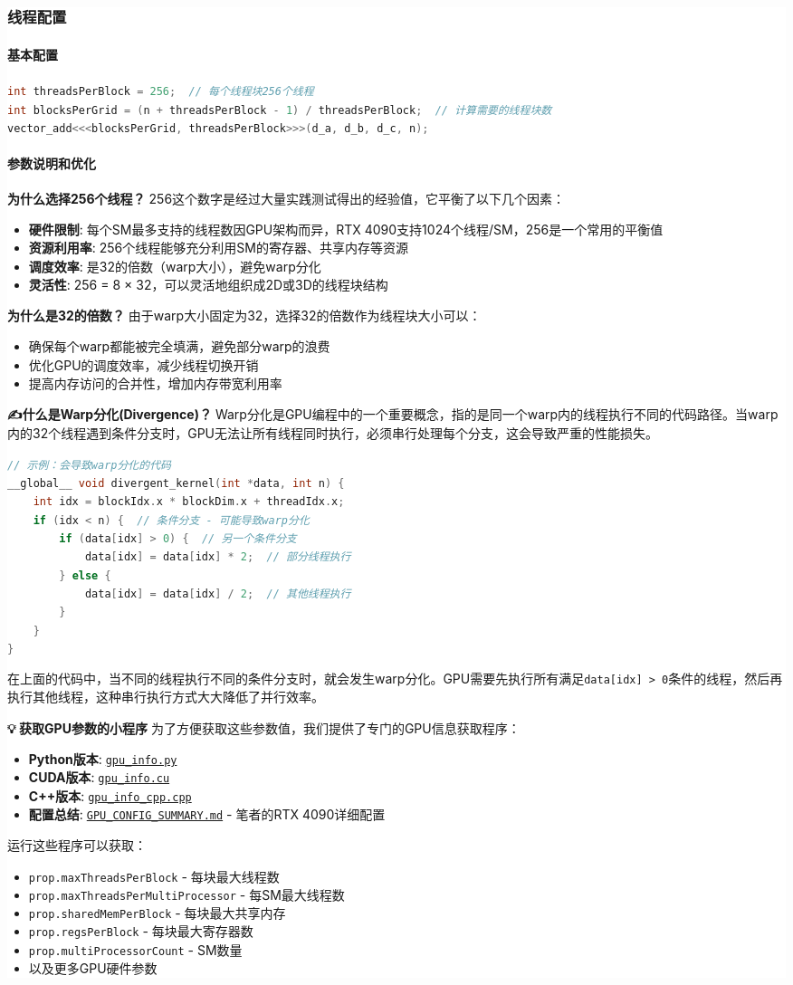 ### 线程配置

#### 基本配置
```cpp
int threadsPerBlock = 256;  // 每个线程块256个线程
int blocksPerGrid = (n + threadsPerBlock - 1) / threadsPerBlock;  // 计算需要的线程块数
vector_add<<<blocksPerGrid, threadsPerBlock>>>(d_a, d_b, d_c, n);
```

#### 参数说明和优化

**为什么选择256个线程？**
256这个数字是经过大量实践测试得出的经验值，它平衡了以下几个因素：
- **硬件限制**: 每个SM最多支持的线程数因GPU架构而异，RTX 4090支持1024个线程/SM，256是一个常用的平衡值
- **资源利用率**: 256个线程能够充分利用SM的寄存器、共享内存等资源
- **调度效率**: 是32的倍数（warp大小），避免warp分化
- **灵活性**: 256 = 8 × 32，可以灵活地组织成2D或3D的线程块结构

**为什么是32的倍数？**
由于warp大小固定为32，选择32的倍数作为线程块大小可以：
- 确保每个warp都能被完全填满，避免部分warp的浪费
- 优化GPU的调度效率，减少线程切换开销
- 提高内存访问的合并性，增加内存带宽利用率


**✍️什么是Warp分化(Divergence)？**
Warp分化是GPU编程中的一个重要概念，指的是同一个warp内的线程执行不同的代码路径。当warp内的32个线程遇到条件分支时，GPU无法让所有线程同时执行，必须串行处理每个分支，这会导致严重的性能损失。

```cpp
// 示例：会导致warp分化的代码
__global__ void divergent_kernel(int *data, int n) {
    int idx = blockIdx.x * blockDim.x + threadIdx.x;
    if (idx < n) {  // 条件分支 - 可能导致warp分化
        if (data[idx] > 0) {  // 另一个条件分支
            data[idx] = data[idx] * 2;  // 部分线程执行
        } else {
            data[idx] = data[idx] / 2;  // 其他线程执行
        }
    }
}
```

在上面的代码中，当不同的线程执行不同的条件分支时，就会发生warp分化。GPU需要先执行所有满足`data[idx] > 0`条件的线程，然后再执行其他线程，这种串行执行方式大大降低了并行效率。


**💡 获取GPU参数的小程序**
为了方便获取这些参数值，我们提供了专门的GPU信息获取程序：

- **Python版本**: [`gpu_info.py`](gpu_info.py)
- **CUDA版本**: [`gpu_info.cu`](gpu_info.cu)
- **C++版本**: [`gpu_info_cpp.cpp`](gpu_info_cpp.cpp)
- **配置总结**: [`GPU_CONFIG_SUMMARY.md`](GPU_CONFIG_SUMMARY.md) - 笔者的RTX 4090详细配置

运行这些程序可以获取：
- `prop.maxThreadsPerBlock` - 每块最大线程数
- `prop.maxThreadsPerMultiProcessor` - 每SM最大线程数
- `prop.sharedMemPerBlock` - 每块最大共享内存
- `prop.regsPerBlock` - 每块最大寄存器数
- `prop.multiProcessorCount` - SM数量
- 以及更多GPU硬件参数
